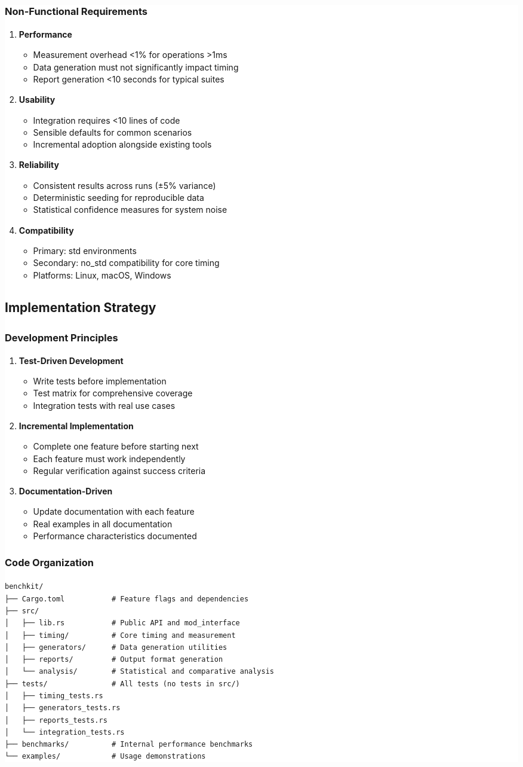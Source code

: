 ### Non-Functional Requirements

1. **Performance**
   - Measurement overhead <1% for operations >1ms
   - Data generation must not significantly impact timing
   - Report generation <10 seconds for typical suites

2. **Usability**
   - Integration requires <10 lines of code
   - Sensible defaults for common scenarios
   - Incremental adoption alongside existing tools

3. **Reliability**
   - Consistent results across runs (±5% variance)
   - Deterministic seeding for reproducible data
   - Statistical confidence measures for system noise

4. **Compatibility**
   - Primary: std environments
   - Secondary: no_std compatibility for core timing
   - Platforms: Linux, macOS, Windows

## Implementation Strategy

### Development Principles

1. **Test-Driven Development**
   - Write tests before implementation
   - Test matrix for comprehensive coverage
   - Integration tests with real use cases

2. **Incremental Implementation**
   - Complete one feature before starting next
   - Each feature must work independently
   - Regular verification against success criteria

3. **Documentation-Driven**
   - Update documentation with each feature
   - Real examples in all documentation
   - Performance characteristics documented

### Code Organization

```
benchkit/
├── Cargo.toml           # Feature flags and dependencies
├── src/
│   ├── lib.rs           # Public API and mod_interface
│   ├── timing/          # Core timing and measurement
│   ├── generators/      # Data generation utilities  
│   ├── reports/         # Output format generation
│   └── analysis/        # Statistical and comparative analysis
├── tests/               # All tests (no tests in src/)
│   ├── timing_tests.rs
│   ├── generators_tests.rs
│   ├── reports_tests.rs
│   └── integration_tests.rs
├── benchmarks/          # Internal performance benchmarks
└── examples/            # Usage demonstrations
```
